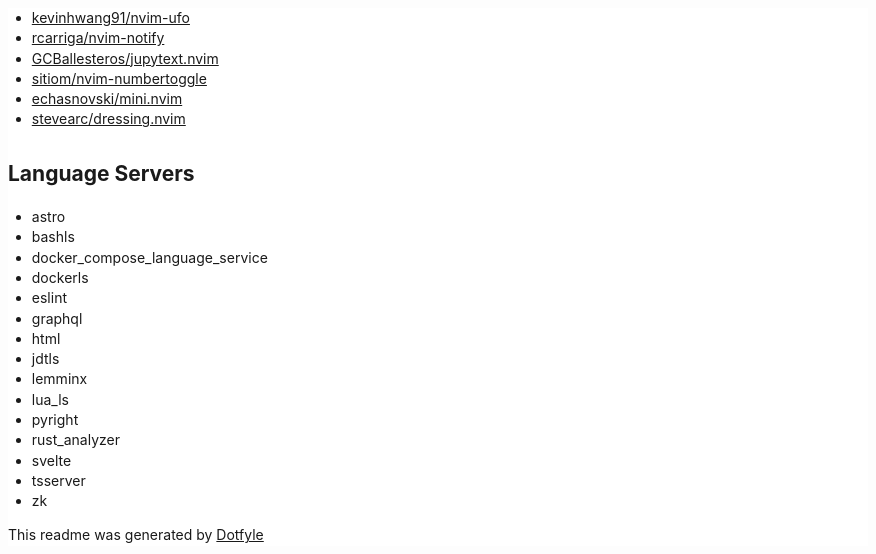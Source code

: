 + [kevinhwang91/nvim-ufo](https://dotfyle.com/plugins/kevinhwang91/nvim-ufo)
+ [rcarriga/nvim-notify](https://dotfyle.com/plugins/rcarriga/nvim-notify)
+ [GCBallesteros/jupytext.nvim](https://dotfyle.com/plugins/GCBallesteros/jupytext.nvim)
+ [sitiom/nvim-numbertoggle](https://dotfyle.com/plugins/sitiom/nvim-numbertoggle)
+ [echasnovski/mini.nvim](https://dotfyle.com/plugins/echasnovski/mini.nvim)
+ [stevearc/dressing.nvim](https://dotfyle.com/plugins/stevearc/dressing.nvim)
## Language Servers

+ astro
+ bashls
+ docker_compose_language_service
+ dockerls
+ eslint
+ graphql
+ html
+ jdtls
+ lemminx
+ lua_ls
+ pyright
+ rust_analyzer
+ svelte
+ tsserver
+ zk


 This readme was generated by [Dotfyle](https://dotfyle.com)
